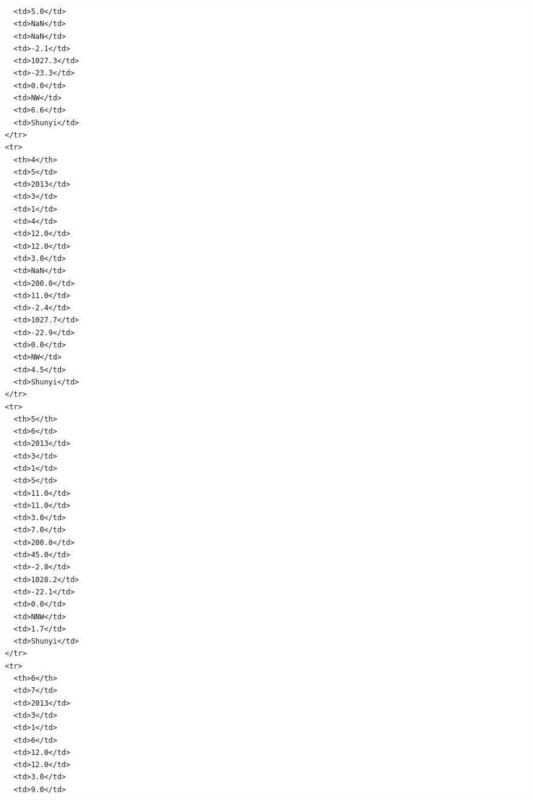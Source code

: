       <td>5.0</td>
      <td>NaN</td>
      <td>NaN</td>
      <td>-2.1</td>
      <td>1027.3</td>
      <td>-23.3</td>
      <td>0.0</td>
      <td>NW</td>
      <td>6.6</td>
      <td>Shunyi</td>
    </tr>
    <tr>
      <th>4</th>
      <td>5</td>
      <td>2013</td>
      <td>3</td>
      <td>1</td>
      <td>4</td>
      <td>12.0</td>
      <td>12.0</td>
      <td>3.0</td>
      <td>NaN</td>
      <td>200.0</td>
      <td>11.0</td>
      <td>-2.4</td>
      <td>1027.7</td>
      <td>-22.9</td>
      <td>0.0</td>
      <td>NW</td>
      <td>4.5</td>
      <td>Shunyi</td>
    </tr>
    <tr>
      <th>5</th>
      <td>6</td>
      <td>2013</td>
      <td>3</td>
      <td>1</td>
      <td>5</td>
      <td>11.0</td>
      <td>11.0</td>
      <td>3.0</td>
      <td>7.0</td>
      <td>200.0</td>
      <td>45.0</td>
      <td>-2.8</td>
      <td>1028.2</td>
      <td>-22.1</td>
      <td>0.0</td>
      <td>NNW</td>
      <td>1.7</td>
      <td>Shunyi</td>
    </tr>
    <tr>
      <th>6</th>
      <td>7</td>
      <td>2013</td>
      <td>3</td>
      <td>1</td>
      <td>6</td>
      <td>12.0</td>
      <td>12.0</td>
      <td>3.0</td>
      <td>9.0</td>